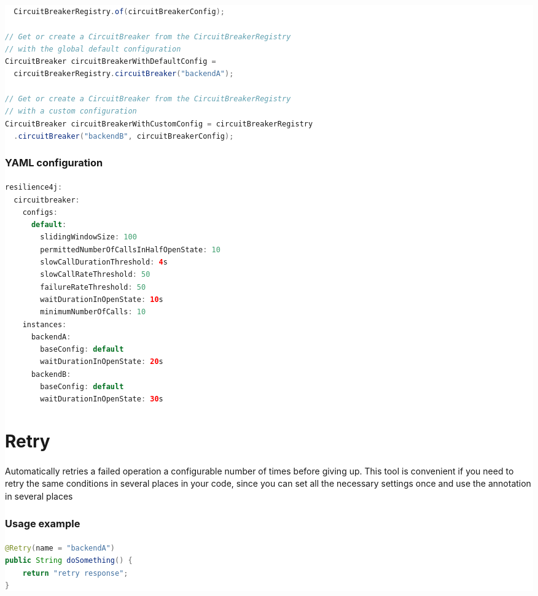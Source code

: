 ```java
  CircuitBreakerRegistry.of(circuitBreakerConfig);

// Get or create a CircuitBreaker from the CircuitBreakerRegistry 
// with the global default configuration
CircuitBreaker circuitBreakerWithDefaultConfig = 
  circuitBreakerRegistry.circuitBreaker("backendA");

// Get or create a CircuitBreaker from the CircuitBreakerRegistry 
// with a custom configuration
CircuitBreaker circuitBreakerWithCustomConfig = circuitBreakerRegistry
  .circuitBreaker("backendB", circuitBreakerConfig);
```

### YAML configuration

```java
resilience4j:
  circuitbreaker:
    configs:
      default:
        slidingWindowSize: 100
        permittedNumberOfCallsInHalfOpenState: 10
        slowCallDurationThreshold: 4s
        slowCallRateThreshold: 50
        failureRateThreshold: 50
        waitDurationInOpenState: 10s
        minimumNumberOfCalls: 10
    instances:
      backendA:
        baseConfig: default
        waitDurationInOpenState: 20s
      backendB:
        baseConfig: default
        waitDurationInOpenState: 30s
```

# Retry

Automatically retries a failed operation a configurable number of times before giving up. This tool is convenient if you need to retry the same conditions in several places in your code, since you can set all the necessary settings once and use the annotation in several places

### Usage example

```java
@Retry(name = "backendA")
public String doSomething() {
    return "retry response";
}
```
